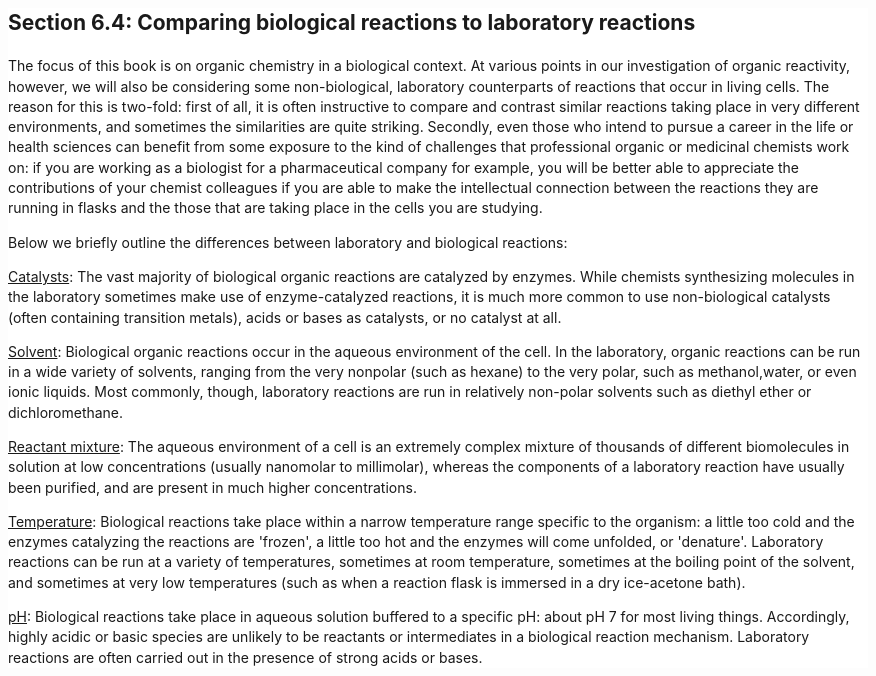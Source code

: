 ## Section 6.4: Comparing biological reactions to laboratory reactions 

The focus of this book is on organic chemistry in a biological context.
At various points in our investigation of organic reactivity, however,
we will also be considering some non-biological, laboratory counterparts
of reactions that occur in living cells. The reason for this is
two-fold: first of all, it is often instructive to compare and contrast
similar reactions taking place in very different environments, and
sometimes the similarities are quite striking. Secondly, even those who
intend to pursue a career in the life or health sciences can benefit
from some exposure to the kind of challenges that professional organic
or medicinal chemists work on: if you are working as a biologist for a
pharmaceutical company for example, you will be better able to
appreciate the contributions of your chemist colleagues if you are able
to make the intellectual connection between the reactions they are
running in flasks and the those that are taking place in the cells you
are studying.

Below we briefly outline the differences between laboratory and
biological reactions:

<u>Catalysts</u>: The vast majority of biological organic reactions are
catalyzed by enzymes. While chemists synthesizing molecules in the
laboratory sometimes make use of enzyme-catalyzed reactions, it is much
more common to use non-biological catalysts (often containing transition
metals), acids or bases as catalysts, or no catalyst at all.

<u>Solvent</u>: Biological organic reactions occur in the aqueous
environment of the cell. In the laboratory, organic reactions can be run
in a wide variety of solvents, ranging from the very nonpolar (such as
hexane) to the very polar, such as methanol,water, or even ionic
liquids. Most commonly, though, laboratory reactions are run in
relatively non-polar solvents such as diethyl ether or dichloromethane.

<u>Reactant mixture</u>: The aqueous environment of a cell is an
extremely complex mixture of thousands of different biomolecules in
solution at low concentrations (usually nanomolar to millimolar),
whereas the components of a laboratory reaction have usually been
purified, and are present in much higher concentrations.

<u>Temperature</u>: Biological reactions take place within a narrow
temperature range specific to the organism: a little too cold and the
enzymes catalyzing the reactions are 'frozen', a little too hot and the
enzymes will come unfolded, or 'denature'. Laboratory reactions can be
run at a variety of temperatures, sometimes at room temperature,
sometimes at the boiling point of the solvent, and sometimes at very low
temperatures (such as when a reaction flask is immersed in a dry
ice-acetone bath).

<u>pH</u>: Biological reactions take place in aqueous solution buffered
to a specific pH: about pH 7 for most living things. Accordingly, highly
acidic or basic species are unlikely to be reactants or intermediates in
a biological reaction mechanism. Laboratory reactions are often carried
out in the presence of strong acids or bases.
